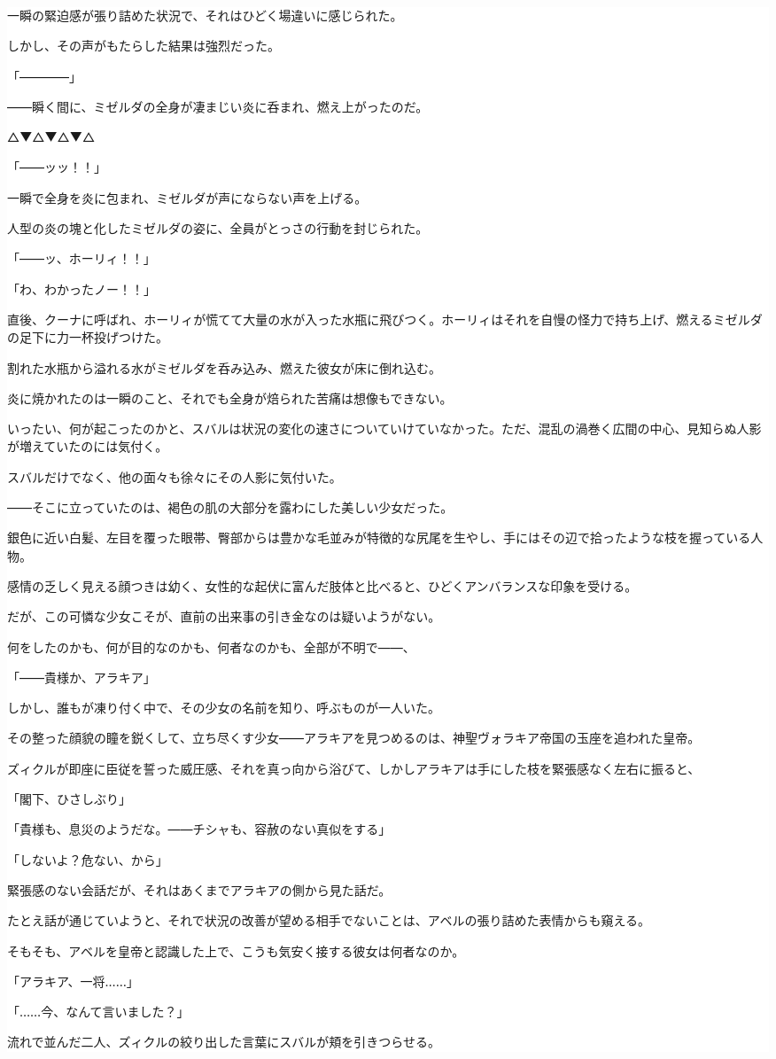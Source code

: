 一瞬の緊迫感が張り詰めた状況で、それはひどく場違いに感じられた。

しかし、その声がもたらした結果は強烈だった。

「――――」

――瞬く間に、ミゼルダの全身が凄まじい炎に呑まれ、燃え上がったのだ。

△▼△▼△▼△

「――ッッ！！」

一瞬で全身を炎に包まれ、ミゼルダが声にならない声を上げる。

人型の炎の塊と化したミゼルダの姿に、全員がとっさの行動を封じられた。

「――ッ、ホーリィ！！」

「わ、わかったノー！！」

直後、クーナに呼ばれ、ホーリィが慌てて大量の水が入った水瓶に飛びつく。ホーリィはそれを自慢の怪力で持ち上げ、燃えるミゼルダの足下に力一杯投げつけた。

割れた水瓶から溢れる水がミゼルダを呑み込み、燃えた彼女が床に倒れ込む。

炎に焼かれたのは一瞬のこと、それでも全身が焙られた苦痛は想像もできない。

いったい、何が起こったのかと、スバルは状況の変化の速さについていけていなかった。ただ、混乱の渦巻く広間の中心、見知らぬ人影が増えていたのには気付く。

スバルだけでなく、他の面々も徐々にその人影に気付いた。

――そこに立っていたのは、褐色の肌の大部分を露わにした美しい少女だった。

銀色に近い白髪、左目を覆った眼帯、臀部からは豊かな毛並みが特徴的な尻尾を生やし、手にはその辺で拾ったような枝を握っている人物。

感情の乏しく見える顔つきは幼く、女性的な起伏に富んだ肢体と比べると、ひどくアンバランスな印象を受ける。

だが、この可憐な少女こそが、直前の出来事の引き金なのは疑いようがない。

何をしたのかも、何が目的なのかも、何者なのかも、全部が不明で――、

「――貴様か、アラキア」

しかし、誰もが凍り付く中で、その少女の名前を知り、呼ぶものが一人いた。

その整った顔貌の瞳を鋭くして、立ち尽くす少女――アラキアを見つめるのは、神聖ヴォラキア帝国の玉座を追われた皇帝。

ズィクルが即座に臣従を誓った威圧感、それを真っ向から浴びて、しかしアラキアは手にした枝を緊張感なく左右に振ると、

「閣下、ひさしぶり」

「貴様も、息災のようだな。――チシャも、容赦のない真似をする」

「しないよ？危ない、から」

緊張感のない会話だが、それはあくまでアラキアの側から見た話だ。

たとえ話が通じていようと、それで状況の改善が望める相手でないことは、アベルの張り詰めた表情からも窺える。

そもそも、アベルを皇帝と認識した上で、こうも気安く接する彼女は何者なのか。

「アラキア、一将……」

「……今、なんて言いました？」

流れで並んだ二人、ズィクルの絞り出した言葉にスバルが頬を引きつらせる。
